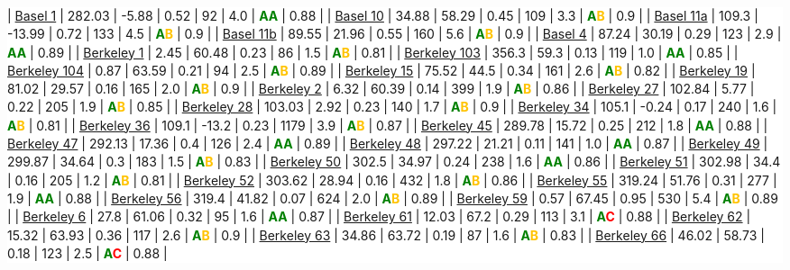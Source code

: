 | [Basel 1](/_clusters/basel1/) | 282.03 | -5.88 | 0.52 | 92 | 4.0 | <span style="color: green; font-weight: bold;">A</span><span style="color: green; font-weight: bold;">A</span> | 0.88  |
| [Basel 10](/_clusters/basel10/) | 34.88 | 58.29 | 0.45 | 109 | 3.3 | <span style="color: green; font-weight: bold;">A</span><span style="color: #FFC300; font-weight: bold;">B</span> | 0.9  |
| [Basel 11a](/_clusters/basel11a/) | 109.3 | -13.99 | 0.72 | 133 | 4.5 | <span style="color: green; font-weight: bold;">A</span><span style="color: #FFC300; font-weight: bold;">B</span> | 0.9  |
| [Basel 11b](/_clusters/basel11b/) | 89.55 | 21.96 | 0.55 | 160 | 5.6 | <span style="color: green; font-weight: bold;">A</span><span style="color: #FFC300; font-weight: bold;">B</span> | 0.9  |
| [Basel 4](/_clusters/basel4/) | 87.24 | 30.19 | 0.29 | 123 | 2.9 | <span style="color: green; font-weight: bold;">A</span><span style="color: green; font-weight: bold;">A</span> | 0.89  |
| [Berkeley 1](/_clusters/berkeley1/) | 2.45 | 60.48 | 0.23 | 86 | 1.5 | <span style="color: green; font-weight: bold;">A</span><span style="color: #FFC300; font-weight: bold;">B</span> | 0.81  |
| [Berkeley 103](/_clusters/berkeley103/) | 356.3 | 59.3 | 0.13 | 119 | 1.0 | <span style="color: green; font-weight: bold;">A</span><span style="color: green; font-weight: bold;">A</span> | 0.85  |
| [Berkeley 104](/_clusters/berkeley104/) | 0.87 | 63.59 | 0.21 | 94 | 2.5 | <span style="color: green; font-weight: bold;">A</span><span style="color: #FFC300; font-weight: bold;">B</span> | 0.89  |
| [Berkeley 15](/_clusters/berkeley15/) | 75.52 | 44.5 | 0.34 | 161 | 2.6 | <span style="color: green; font-weight: bold;">A</span><span style="color: #FFC300; font-weight: bold;">B</span> | 0.82  |
| [Berkeley 19](/_clusters/berkeley19/) | 81.02 | 29.57 | 0.16 | 165 | 2.0 | <span style="color: green; font-weight: bold;">A</span><span style="color: #FFC300; font-weight: bold;">B</span> | 0.9  |
| [Berkeley 2](/_clusters/berkeley2/) | 6.32 | 60.39 | 0.14 | 399 | 1.9 | <span style="color: green; font-weight: bold;">A</span><span style="color: #FFC300; font-weight: bold;">B</span> | 0.86  |
| [Berkeley 27](/_clusters/berkeley27/) | 102.84 | 5.77 | 0.22 | 205 | 1.9 | <span style="color: green; font-weight: bold;">A</span><span style="color: #FFC300; font-weight: bold;">B</span> | 0.85  |
| [Berkeley 28](/_clusters/berkeley28/) | 103.03 | 2.92 | 0.23 | 140 | 1.7 | <span style="color: green; font-weight: bold;">A</span><span style="color: #FFC300; font-weight: bold;">B</span> | 0.9  |
| [Berkeley 34](/_clusters/berkeley34/) | 105.1 | -0.24 | 0.17 | 240 | 1.6 | <span style="color: green; font-weight: bold;">A</span><span style="color: #FFC300; font-weight: bold;">B</span> | 0.81  |
| [Berkeley 36](/_clusters/berkeley36/) | 109.1 | -13.2 | 0.23 | 1179 | 3.9 | <span style="color: green; font-weight: bold;">A</span><span style="color: #FFC300; font-weight: bold;">B</span> | 0.87  |
| [Berkeley 45](/_clusters/berkeley45/) | 289.78 | 15.72 | 0.25 | 212 | 1.8 | <span style="color: green; font-weight: bold;">A</span><span style="color: green; font-weight: bold;">A</span> | 0.88  |
| [Berkeley 47](/_clusters/berkeley47/) | 292.13 | 17.36 | 0.4 | 126 | 2.4 | <span style="color: green; font-weight: bold;">A</span><span style="color: green; font-weight: bold;">A</span> | 0.89  |
| [Berkeley 48](/_clusters/berkeley48/) | 297.22 | 21.21 | 0.11 | 141 | 1.0 | <span style="color: green; font-weight: bold;">A</span><span style="color: green; font-weight: bold;">A</span> | 0.87  |
| [Berkeley 49](/_clusters/berkeley49/) | 299.87 | 34.64 | 0.3 | 183 | 1.5 | <span style="color: green; font-weight: bold;">A</span><span style="color: #FFC300; font-weight: bold;">B</span> | 0.83  |
| [Berkeley 50](/_clusters/berkeley50/) | 302.5 | 34.97 | 0.24 | 238 | 1.6 | <span style="color: green; font-weight: bold;">A</span><span style="color: green; font-weight: bold;">A</span> | 0.86  |
| [Berkeley 51](/_clusters/berkeley51/) | 302.98 | 34.4 | 0.16 | 205 | 1.2 | <span style="color: green; font-weight: bold;">A</span><span style="color: #FFC300; font-weight: bold;">B</span> | 0.81  |
| [Berkeley 52](/_clusters/berkeley52/) | 303.62 | 28.94 | 0.16 | 432 | 1.8 | <span style="color: green; font-weight: bold;">A</span><span style="color: #FFC300; font-weight: bold;">B</span> | 0.86  |
| [Berkeley 55](/_clusters/berkeley55/) | 319.24 | 51.76 | 0.31 | 277 | 1.9 | <span style="color: green; font-weight: bold;">A</span><span style="color: green; font-weight: bold;">A</span> | 0.88  |
| [Berkeley 56](/_clusters/berkeley56/) | 319.4 | 41.82 | 0.07 | 624 | 2.0 | <span style="color: green; font-weight: bold;">A</span><span style="color: #FFC300; font-weight: bold;">B</span> | 0.89  |
| [Berkeley 59](/_clusters/berkeley59/) | 0.57 | 67.45 | 0.95 | 530 | 5.4 | <span style="color: green; font-weight: bold;">A</span><span style="color: #FFC300; font-weight: bold;">B</span> | 0.89  |
| [Berkeley 6](/_clusters/berkeley6/) | 27.8 | 61.06 | 0.32 | 95 | 1.6 | <span style="color: green; font-weight: bold;">A</span><span style="color: green; font-weight: bold;">A</span> | 0.87  |
| [Berkeley 61](/_clusters/berkeley61/) | 12.03 | 67.2 | 0.29 | 113 | 3.1 | <span style="color: green; font-weight: bold;">A</span><span style="color: red; font-weight: bold;">C</span> | 0.88  |
| [Berkeley 62](/_clusters/berkeley62/) | 15.32 | 63.93 | 0.36 | 117 | 2.6 | <span style="color: green; font-weight: bold;">A</span><span style="color: #FFC300; font-weight: bold;">B</span> | 0.9  |
| [Berkeley 63](/_clusters/berkeley63/) | 34.86 | 63.72 | 0.19 | 87 | 1.6 | <span style="color: green; font-weight: bold;">A</span><span style="color: #FFC300; font-weight: bold;">B</span> | 0.83  |
| [Berkeley 66](/_clusters/berkeley66/) | 46.02 | 58.73 | 0.18 | 123 | 2.5 | <span style="color: green; font-weight: bold;">A</span><span style="color: red; font-weight: bold;">C</span> | 0.88  |